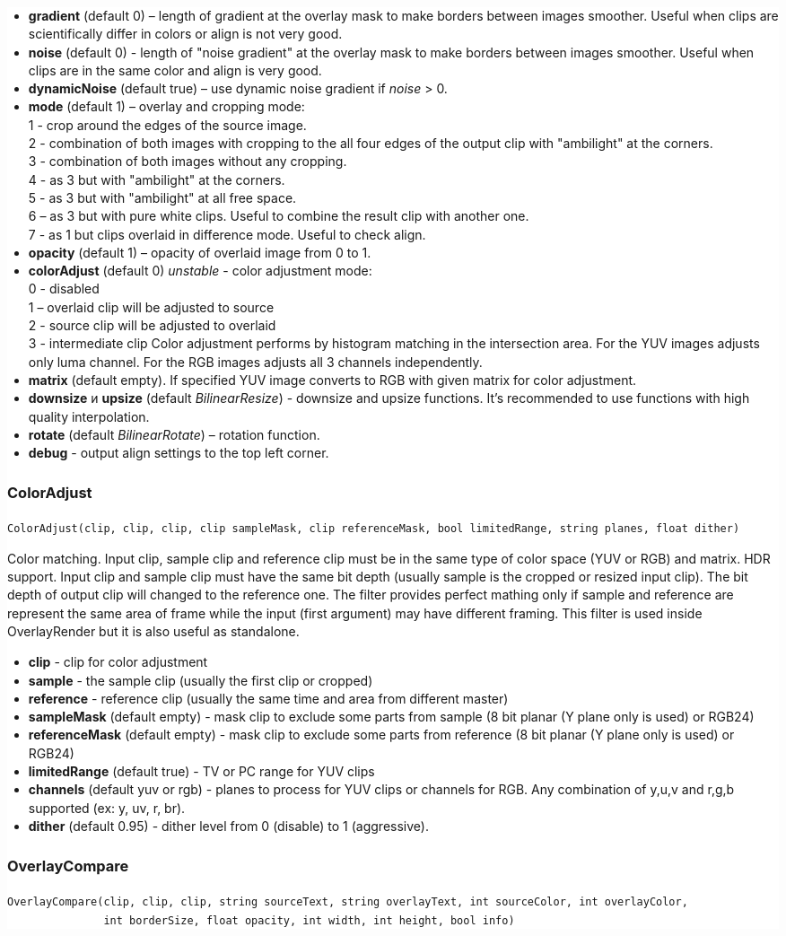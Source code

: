 - **gradient** (default 0) – length of gradient at the overlay mask to make borders between images smoother. Useful when clips are scientifically differ in colors or align is not very good.
- **noise** (default 0) - length of "noise gradient" at the overlay mask to make borders between images smoother. Useful when clips are in the same color and align is very good.
- **dynamicNoise** (default true) – use dynamic noise gradient if *noise* > 0.
- **mode** (default 1) – overlay and cropping mode:  
1 - crop around the edges of the source image.  
2 - combination of both images with cropping to the all four edges of the output clip with "ambilight" at the corners.  
3 - combination of both images without any cropping.  
4 - as 3 but with "ambilight" at the corners.  
5 - as 3 but with "ambilight" at all free space.  
6 – as 3 but with pure white clips. Useful to combine the result clip with another one.  
7 - as 1 but clips overlaid in difference mode. Useful to check align.
- **opacity** (default 1) – opacity of overlaid image from 0 to 1.
- **colorAdjust** (default 0) *unstable* - color adjustment mode:  
0 - disabled  
1 – overlaid clip will be adjusted to source  
2 - source clip will be adjusted to overlaid  
3 - intermediate clip
Color adjustment performs by histogram matching in the intersection area. For the YUV images adjusts only luma channel. For the RGB images adjusts all 3 channels independently.
- **matrix** (default empty). If specified YUV image converts to RGB with given matrix for color adjustment. 
- **downsize** и **upsize** (default *BilinearResize*) - downsize and upsize functions. It’s recommended to use functions with high quality interpolation. 
- **rotate** (default *BilinearRotate*) – rotation function.
- **debug** -  output align settings to the top left corner.

### ColorAdjust
    ColorAdjust(clip, clip, clip, clip sampleMask, clip referenceMask, bool limitedRange, string planes, float dither)
Color matching. Input clip, sample clip and reference clip must be in the same type of color space (YUV or RGB) and matrix. HDR support. Input clip and sample clip must have the same bit depth (usually sample is the cropped or resized input clip). The bit depth of output clip will changed to the reference one. The filter provides perfect mathing only if sample and reference are represent the same area of frame while the input (first argument) may have different framing. This filter is used inside OverlayRender but it is also useful as standalone. 
- **clip** - clip for color adjustment
- **sample** - the sample clip (usually the first clip or cropped) 
- **reference** - reference clip (usually the same time and area from different master)
- **sampleMask** (default empty) - mask clip to exclude some parts from sample (8 bit planar (Y plane only is used) or RGB24)
- **referenceMask** (default empty) - mask clip to exclude some parts from reference (8 bit planar (Y plane only is used) or RGB24)
- **limitedRange** (default true) - TV or PC range for YUV clips
- **channels** (default yuv or rgb) - planes to process for YUV clips or channels for RGB. Any combination of y,u,v and r,g,b supported (ex: y, uv, r, br).
- **dither** (default 0.95) - dither level from 0 (disable) to 1 (aggressive). 

### OverlayCompare
    OverlayCompare(clip, clip, clip, string sourceText, string overlayText, int sourceColor, int overlayColor,
                   int borderSize, float opacity, int width, int height, bool info)
